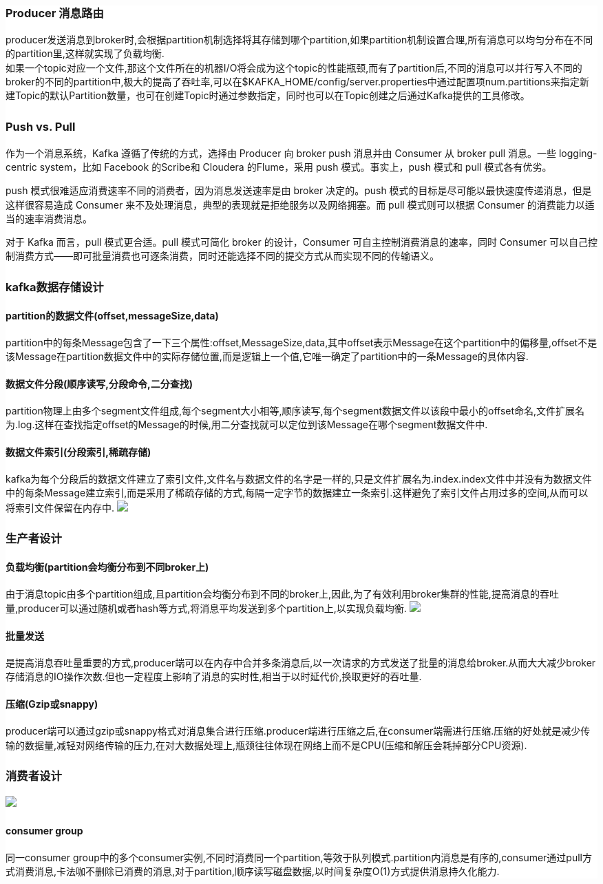 
### Producer 消息路由 ###
producer发送消息到broker时,会根据partition机制选择将其存储到哪个partition,如果partition机制设置合理,所有消息可以均匀分布在不同的partition里,这样就实现了负载均衡.	
如果一个topic对应一个文件,那这个文件所在的机器I/O将会成为这个topic的性能瓶颈,而有了partition后,不同的消息可以并行写入不同的broker的不同的partition中,极大的提高了吞吐率,可以在$KAFKA_HOME/config/server.properties中通过配置项num.partitions来指定新建Topic的默认Partition数量，也可在创建Topic时通过参数指定，同时也可以在Topic创建之后通过Kafka提供的工具修改。

### Push vs. Pull ###
作为一个消息系统，Kafka 遵循了传统的方式，选择由 Producer 向 broker push 消息并由 Consumer 从 broker pull 消息。一些 logging-centric system，比如 Facebook 的Scribe和 Cloudera 的Flume，采用 push 模式。事实上，push 模式和 pull 模式各有优劣。

push 模式很难适应消费速率不同的消费者，因为消息发送速率是由 broker 决定的。push 模式的目标是尽可能以最快速度传递消息，但是这样很容易造成 Consumer 来不及处理消息，典型的表现就是拒绝服务以及网络拥塞。而 pull 模式则可以根据 Consumer 的消费能力以适当的速率消费消息。

对于 Kafka 而言，pull 模式更合适。pull 模式可简化 broker 的设计，Consumer 可自主控制消费消息的速率，同时 Consumer 可以自己控制消费方式——即可批量消费也可逐条消费，同时还能选择不同的提交方式从而实现不同的传输语义。

### kafka数据存储设计 ###
#### partition的数据文件(offset,messageSize,data) ####
partition中的每条Message包含了一下三个属性:offset,MessageSize,data,其中offset表示Message在这个partition中的偏移量,offset不是该Message在partition数据文件中的实际存储位置,而是逻辑上一个值,它唯一确定了partition中的一条Message的具体内容.
#### 数据文件分段(顺序读写,分段命令,二分查找) ####
partition物理上由多个segment文件组成,每个segment大小相等,顺序读写,每个segment数据文件以该段中最小的offset命名,文件扩展名为.log.这样在查找指定offset的Message的时候,用二分查找就可以定位到该Message在哪个segment数据文件中.
#### 数据文件索引(分段索引,稀疏存储) ####
kafka为每个分段后的数据文件建立了索引文件,文件名与数据文件的名字是一样的,只是文件扩展名为.index.index文件中并没有为数据文件中的每条Message建立索引,而是采用了稀疏存储的方式,每隔一定字节的数据建立一条索引.这样避免了索引文件占用过多的空间,从而可以将索引文件保留在内存中.
![](https://i.imgur.com/2o6cb8T.png)

### 生产者设计 ###
#### 负载均衡(partition会均衡分布到不同broker上) ####
由于消息topic由多个partition组成,且partition会均衡分布到不同的broker上,因此,为了有效利用broker集群的性能,提高消息的吞吐量,producer可以通过随机或者hash等方式,将消息平均发送到多个partition上,以实现负载均衡.
![](https://i.imgur.com/EaQfAmR.png)
#### 批量发送 ####
是提高消息吞吐量重要的方式,producer端可以在内存中合并多条消息后,以一次请求的方式发送了批量的消息给broker.从而大大减少broker存储消息的IO操作次数.但也一定程度上影响了消息的实时性,相当于以时延代价,换取更好的吞吐量.
#### 压缩(Gzip或snappy) ####
producer端可以通过gzip或snappy格式对消息集合进行压缩.producer端进行压缩之后,在consumer端需进行压缩.压缩的好处就是减少传输的数据量,减轻对网络传输的压力,在对大数据处理上,瓶颈往往体现在网络上而不是CPU(压缩和解压会耗掉部分CPU资源).

### 消费者设计 ###
![](https://i.imgur.com/WrO0pJF.png)
#### consumer group ####
同一consumer group中的多个consumer实例,不同时消费同一个partition,等效于队列模式.partition内消息是有序的,consumer通过pull方式消费消息,卡法咖不删除已消费的消息,对于partition,顺序读写磁盘数据,以时间复杂度O(1)方式提供消息持久化能力.
